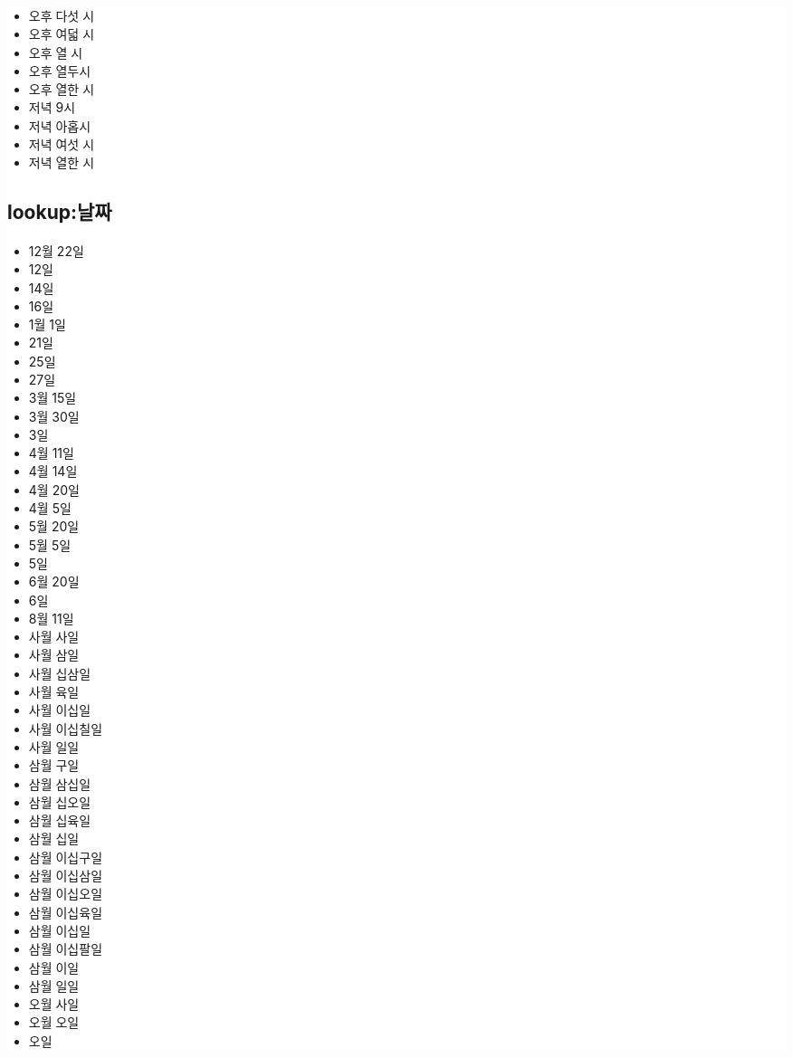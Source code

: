 - 오후 다섯 시
- 오후 여덟 시
- 오후 열 시
- 오후 열두시
- 오후 열한 시
- 저녁 9시
- 저녁 아홉시
- 저녁 여섯 시
- 저녁 열한 시

## lookup:날짜
- 12월 22일
- 12일
- 14일
- 16일
- 1월 1일
- 21일
- 25일
- 27일
- 3월 15일
- 3월 30일
- 3일
- 4월 11일
- 4월 14일
- 4월 20일
- 4월 5일
- 5월 20일
- 5월 5일
- 5일
- 6월 20일
- 6일
- 8월 11일
- 사월 사일
- 사월 삼일
- 사월 십삼일
- 사월 육일
- 사월 이십일
- 사월 이십칠일
- 사월 일일
- 삼월 구일
- 삼월 삼십일
- 삼월 십오일
- 삼월 십육일
- 삼월 십일
- 삼월 이십구일
- 삼월 이십삼일
- 삼월 이십오일
- 삼월 이십육일
- 삼월 이십일
- 삼월 이십팔일
- 삼월 이일
- 삼월 일일
- 오월 사일
- 오월 오일
- 오일
